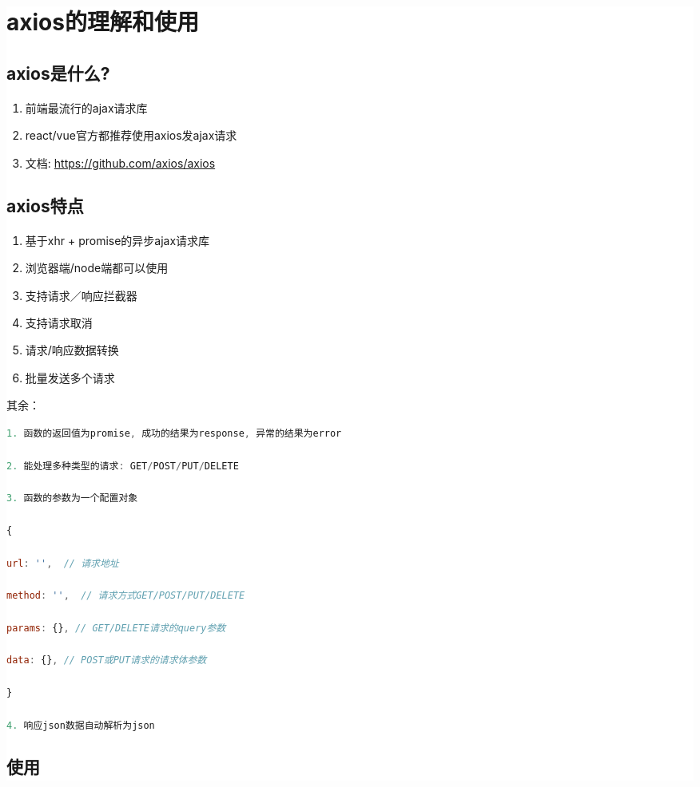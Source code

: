 ```js
```



# axios的理解和使用

##  axios是什么?

1. 前端最流行的ajax请求库

2. react/vue官方都推荐使用axios发ajax请求

3. 文档: https://github.com/axios/axios

##  axios特点

1. 基于xhr + promise的异步ajax请求库

2. 浏览器端/node端都可以使用

3. 支持请求／响应拦截器

4. 支持请求取消

5. 请求/响应数据转换

6. 批量发送多个请求

其余：

```js
1. 函数的返回值为promise, 成功的结果为response, 异常的结果为error

2. 能处理多种类型的请求: GET/POST/PUT/DELETE

3. 函数的参数为一个配置对象

{

url: '',  // 请求地址

method: '',  // 请求方式GET/POST/PUT/DELETE

params: {}, // GET/DELETE请求的query参数

data: {}, // POST或PUT请求的请求体参数 

}

4. 响应json数据自动解析为json
```



## 使用
